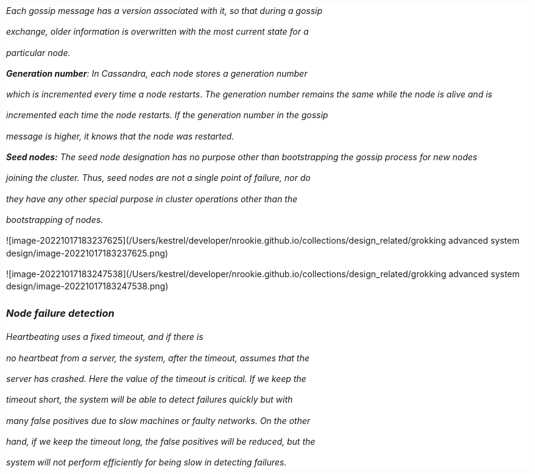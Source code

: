 

*Each gossip message has a version associated with it, so that during a gossip*

*exchange, older information is overwritten with the most current state for a*

*particular node.*





***Generation number**:*  *In Cassandra, each node stores a generation number*

*which is incremented every time a node restarts*. *The* *generation number remains the same while the node is alive and is*

*incremented each time the node restarts.* *If the generation number in the gossip*

*message is higher, it knows that the node was restarted.*





***Seed nodes:***  *The seed node designation* *has no purpose other than bootstrapping the gossip process for new nodes*

*joining the cluster. Thus, seed nodes are not a single point of failure, nor do*

*they have any other special purpose in cluster operations other than the*

*bootstrapping of nodes.*







![image-20221017183237625](/Users/kestrel/developer/nrookie.github.io/collections/design_related/grokking advanced system design/image-20221017183237625.png)

![image-20221017183247538](/Users/kestrel/developer/nrookie.github.io/collections/design_related/grokking advanced system design/image-20221017183247538.png)







### *Node failure detection*



*Heartbeating uses a fixed timeout, and if there is*

*no heartbeat from a server, the system, after the timeout, assumes that the*

*server has crashed. Here the value of the timeout is critical. If we keep the*

*timeout short, the system will be able to detect failures quickly but with*

*many false positives due to slow machines or faulty networks. On the other*

*hand, if we keep the timeout long, the false positives will be reduced, but the*

*system will not perform efficiently for being slow in detecting failures.*


